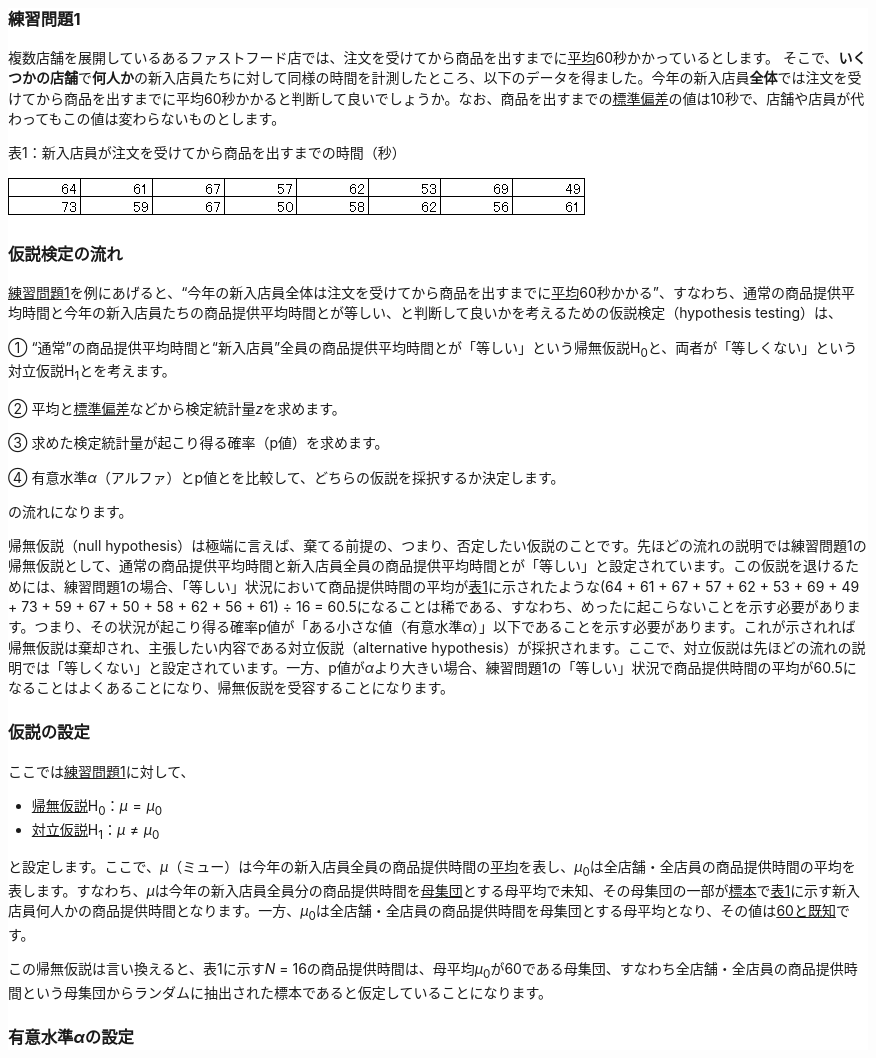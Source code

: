 
### 練習問題1

複数店舗を展開しているあるファストフード店では、注文を受けてから商品を出すまでに<a href="../01/#mean">平均</a>60秒かかっているとします。 そこで、**いくつかの店舗**で**何人か**の新入店員たちに対して同様の時間を計測したところ、以下のデータを得ました。今年の新入店員**全体**では注文を受けてから商品を出すまでに平均60秒かかると判断して良いでしょうか。なお、商品を出すまでの<a href="../01/#standard_deviation">標準偏差</a>の値は10秒で、店舗や店員が代わってもこの値は変わらないものとします。

<span id="table1">表1：新入店員が注文を受けてから商品を出すまでの時間（秒）</span>

![表1](./pic/02_02exQ.png)


### 仮説検定の流れ

<a href="#chapter3">練習問題1</a>を例にあげると、<q>今年の新入店員全体は注文を受けてから商品を出すまでに<a href="../01/#mean">平均</a>60秒かかる</q>、すなわち、通常の商品提供平均時間と今年の新入店員たちの商品提供平均時間とが等しい、と判断して良いかを考えるための<span id="hypothesis_testing">仮説検定</span>（hypothesis testing）は、

&#9312; “通常”の商品提供平均時間と“新入店員”全員の商品提供平均時間とが「等しい」という帰無仮説H<sub>0</sub>と、両者が「等しくない」という対立仮説H<sub>1</sub>とを考えます。

&#9313; 平均と<a href="../01/#standard_deviation">標準偏差</a>などから検定統計量$z$を求めます。

&#9314; 求めた検定統計量が起こり得る確率（p値）を求めます。

&#9315; 有意水準$\alpha$（アルファ）とp値とを比較して、どちらの仮説を採択するか決定します。

の流れになります。

<span id="null_hypothesis">帰無仮説</span>（null hypothesis）は極端に言えば、棄てる前提の、つまり、否定したい仮説のことです。先ほどの流れの説明では練習問題1の帰無仮説として、通常の商品提供平均時間と新入店員全員の商品提供平均時間とが「等しい」と設定されています。この仮説を退けるためには、練習問題1の場合、「等しい」状況において商品提供時間の平均が<a href="#table1">表1</a>に示されたような<span id="60.5">(64 + 61 + 67 + 57 + 62 + 53 + 69 + 49 + 73 + 59 + 67 + 50 + 58 + 62 + 56 + 61) ÷ 16 = 60.5</span>になることは稀である、すなわち、めったに起こらないことを示す必要があります。つまり、その状況が起こり得る確率p値が「ある小さな値（有意水準$\alpha$）」以下であることを示す必要があります。これが示されれば帰無仮説は棄却され、主張したい内容である<span id="alternative_hypothesis">対立仮説</span>（alternative hypothesis）が採択されます。ここで、対立仮説は先ほどの流れの説明では「等しくない」と設定されています。一方、p値が$\alpha$より大きい場合、練習問題1の「等しい」状況で商品提供時間の平均が60.5になることはよくあることになり、帰無仮説を受容することになります。

### 仮説の設定

ここでは<a href="#chapter3">練習問題1</a>に対して、

* <a href="#null_hypothesis">帰無仮説</a>H<sub>0</sub>：$\mu = \mu_0$
* <a href="#alternative_hypothesis">対立仮説</a>H<sub>1</sub>：$\mu \ne \mu_0$

と設定します。ここで、$\mu$（ミュー）は今年の新入店員全員の商品提供時間の<a href="../01/#mean">平均</a>を表し、$\mu_0$は全店舗・全店員の商品提供時間の平均を表します。すなわち、$\mu$は今年の新入店員全員分の商品提供時間を<a href="#population">母集団</a>とする母平均で未知、その母集団の一部が<a href="#sample">標本</a>で<a href="#table1">表1</a>に示す新入店員何人かの商品提供時間となります。一方、<span id="mu_0">$\mu_0$</span>は全店舗・全店員の商品提供時間を母集団とする母平均となり、その値は<a href="#chapter3">60と既知</a>です。

この帰無仮説は言い換えると、<span id="rewritten_H_0">表1に示す$N$ = 16の商品提供時間は、母平均$\mu_0$が60である母集団、すなわち全店舗・全店員の商品提供時間という母集団からランダムに抽出された標本である</span>と仮定していることになります。


### 有意水準$\alpha$の設定
